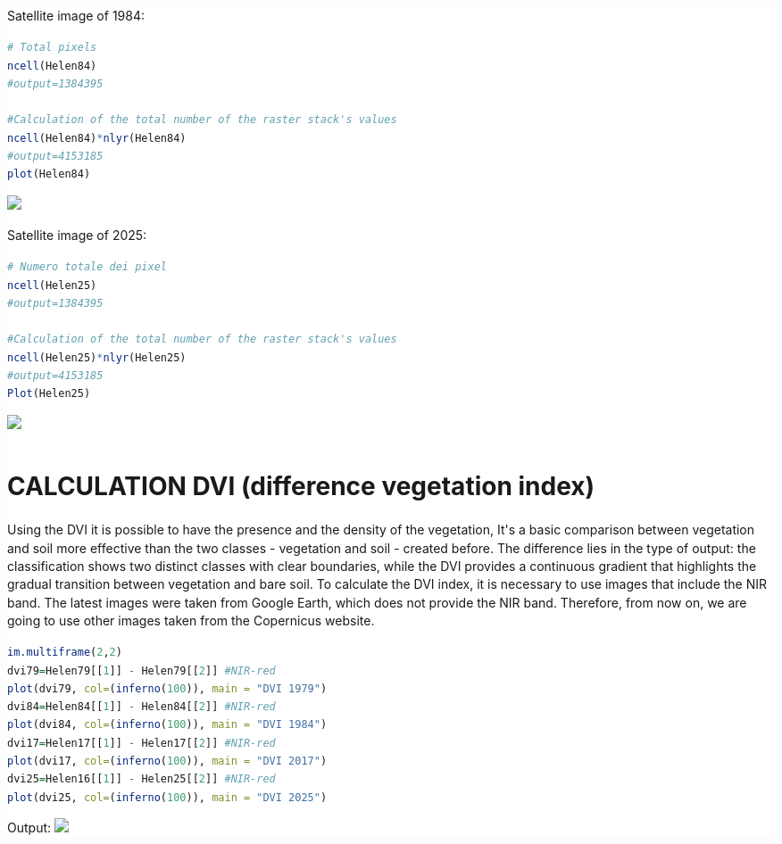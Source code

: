 
Satellite image of 1984:
```r
# Total pixels
ncell(Helen84)
#output=1384395

#Calculation of the total number of the raster stack's values
ncell(Helen84)*nlyr(Helen84)
#output=4153185
plot(Helen84)
```
<img src="https://github.com/user-attachments/assets/6c4cdcd3-779b-4d1c-b9d2-0428c34adb6d" width=100%\>

Satellite image of 2025:
```r
# Numero totale dei pixel
ncell(Helen25)
#output=1384395

#Calculation of the total number of the raster stack's values
ncell(Helen25)*nlyr(Helen25)
#output=4153185
Plot(Helen25)
```
<img src="https://github.com/user-attachments/assets/eec0017f-f0b7-476b-aaae-790e86eb3823" width=100%\>


# CALCULATION DVI (difference vegetation index)
Using the DVI it is possible to have the presence and the density of the vegetation, It's a basic comparison between vegetation and soil more effective than the two classes - vegetation and soil - created before. The difference lies in the type of output: the classification shows two distinct classes with clear boundaries, while the DVI provides a continuous gradient that highlights the gradual transition between vegetation and bare soil. To calculate the DVI index, it is necessary to use images that include the NIR band. The latest images were taken from Google Earth, which does not provide the NIR band. Therefore, from now on, we are going to use other images taken from the Copernicus website. 
```r
im.multiframe(2,2)
dvi79=Helen79[[1]] - Helen79[[2]] #NIR-red
plot(dvi79, col=(inferno(100)), main = "DVI 1979")
dvi84=Helen84[[1]] - Helen84[[2]] #NIR-red
plot(dvi84, col=(inferno(100)), main = "DVI 1984")
dvi17=Helen17[[1]] - Helen17[[2]] #NIR-red
plot(dvi17, col=(inferno(100)), main = "DVI 2017")
dvi25=Helen16[[1]] - Helen25[[2]] #NIR-red
plot(dvi25, col=(inferno(100)), main = "DVI 2025")
```
Output:
<img src="https://github.com/user-attachments/assets/32afa5a8-d289-49ed-99dd-f2bfc99d2ca6" width=100%\>
